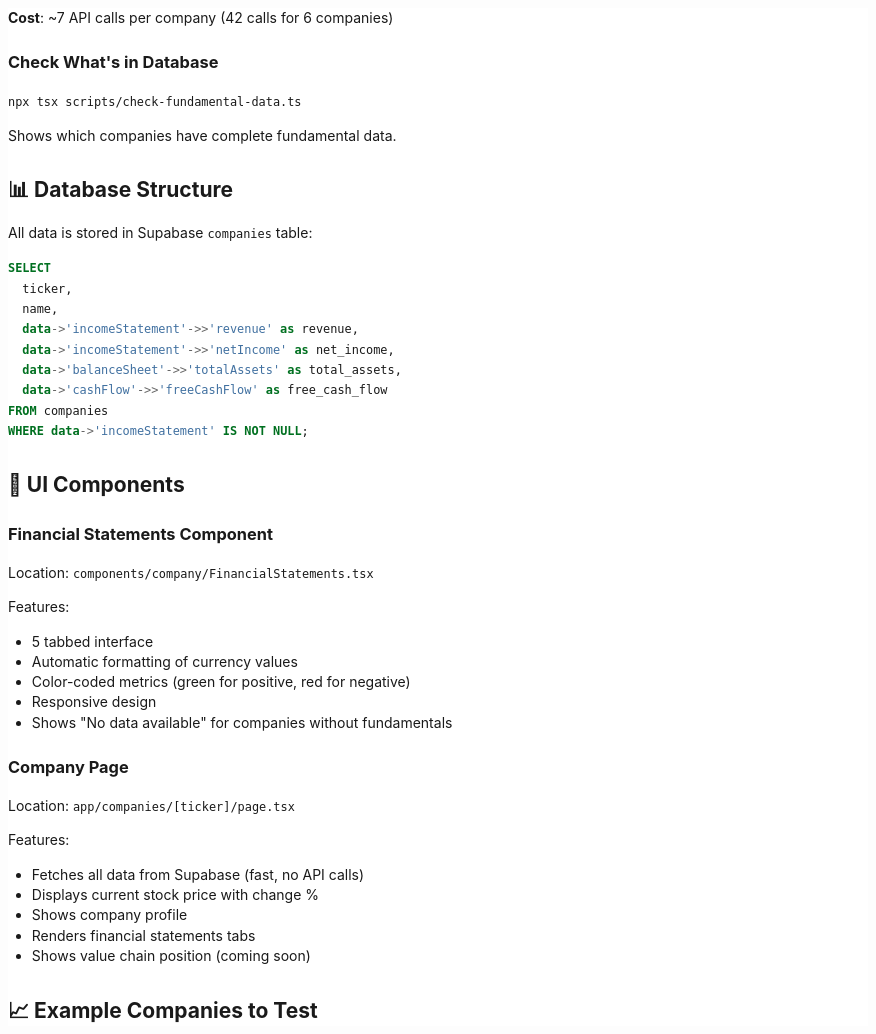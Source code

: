**Cost**: ~7 API calls per company (42 calls for 6 companies)

### Check What's in Database

```bash
npx tsx scripts/check-fundamental-data.ts
```

Shows which companies have complete fundamental data.

## 📊 Database Structure

All data is stored in Supabase `companies` table:

```sql
SELECT
  ticker,
  name,
  data->'incomeStatement'->>'revenue' as revenue,
  data->'incomeStatement'->>'netIncome' as net_income,
  data->'balanceSheet'->>'totalAssets' as total_assets,
  data->'cashFlow'->>'freeCashFlow' as free_cash_flow
FROM companies
WHERE data->'incomeStatement' IS NOT NULL;
```

## 🎨 UI Components

### Financial Statements Component

Location: `components/company/FinancialStatements.tsx`

Features:

- 5 tabbed interface
- Automatic formatting of currency values
- Color-coded metrics (green for positive, red for negative)
- Responsive design
- Shows "No data available" for companies without fundamentals

### Company Page

Location: `app/companies/[ticker]/page.tsx`

Features:

- Fetches all data from Supabase (fast, no API calls)
- Displays current stock price with change %
- Shows company profile
- Renders financial statements tabs
- Shows value chain position (coming soon)

## 📈 Example Companies to Test
